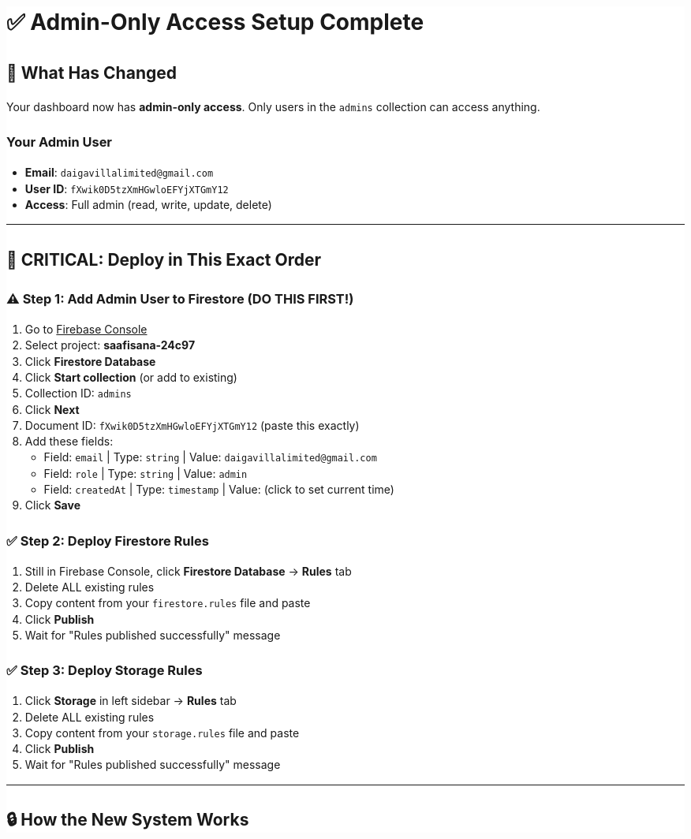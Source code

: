 # ✅ Admin-Only Access Setup Complete

## 🎯 What Has Changed

Your dashboard now has **admin-only access**. Only users in the `admins` collection can access anything.

### Your Admin User
- **Email**: `daigavillalimited@gmail.com`
- **User ID**: `fXwik0D5tzXmHGwloEFYjXTGmY12`
- **Access**: Full admin (read, write, update, delete)

---

## 🚨 CRITICAL: Deploy in This Exact Order

### ⚠️ Step 1: Add Admin User to Firestore (DO THIS FIRST!)

1. Go to [Firebase Console](https://console.firebase.google.com/)
2. Select project: **saafisana-24c97**
3. Click **Firestore Database**
4. Click **Start collection** (or add to existing)
5. Collection ID: `admins`
6. Click **Next**
7. Document ID: `fXwik0D5tzXmHGwloEFYjXTGmY12` (paste this exactly)
8. Add these fields:
   - Field: `email` | Type: `string` | Value: `daigavillalimited@gmail.com`
   - Field: `role` | Type: `string` | Value: `admin`
   - Field: `createdAt` | Type: `timestamp` | Value: (click to set current time)
9. Click **Save**

### ✅ Step 2: Deploy Firestore Rules

1. Still in Firebase Console, click **Firestore Database** → **Rules** tab
2. Delete ALL existing rules
3. Copy content from your `firestore.rules` file and paste
4. Click **Publish**
5. Wait for "Rules published successfully" message

### ✅ Step 3: Deploy Storage Rules

1. Click **Storage** in left sidebar → **Rules** tab
2. Delete ALL existing rules
3. Copy content from your `storage.rules` file and paste
4. Click **Publish**
5. Wait for "Rules published successfully" message

---

## 🔒 How the New System Works
